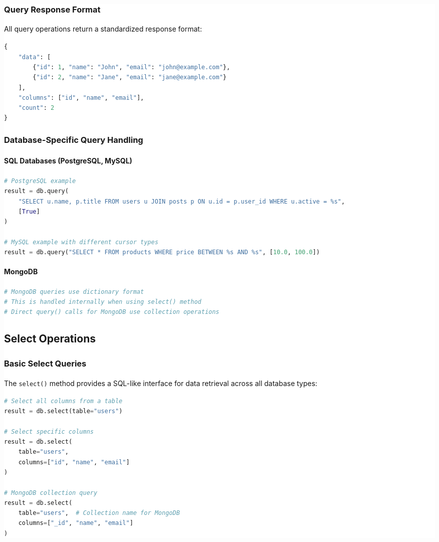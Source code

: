 ```python
```

### Query Response Format

All query operations return a standardized response format:

```python
{
    "data": [
        {"id": 1, "name": "John", "email": "john@example.com"},
        {"id": 2, "name": "Jane", "email": "jane@example.com"}
    ],
    "columns": ["id", "name", "email"],
    "count": 2
}
```

### Database-Specific Query Handling

#### SQL Databases (PostgreSQL, MySQL)

```python
# PostgreSQL example
result = db.query(
    "SELECT u.name, p.title FROM users u JOIN posts p ON u.id = p.user_id WHERE u.active = %s",
    [True]
)

# MySQL example with different cursor types
result = db.query("SELECT * FROM products WHERE price BETWEEN %s AND %s", [10.0, 100.0])
```

#### MongoDB

```python
# MongoDB queries use dictionary format
# This is handled internally when using select() method
# Direct query() calls for MongoDB use collection operations
```

## Select Operations

### Basic Select Queries

The `select()` method provides a SQL-like interface for data retrieval across all database types:

```python
# Select all columns from a table
result = db.select(table="users")

# Select specific columns
result = db.select(
    table="users", 
    columns=["id", "name", "email"]
)

# MongoDB collection query
result = db.select(
    table="users",  # Collection name for MongoDB
    columns=["_id", "name", "email"]
)
```
